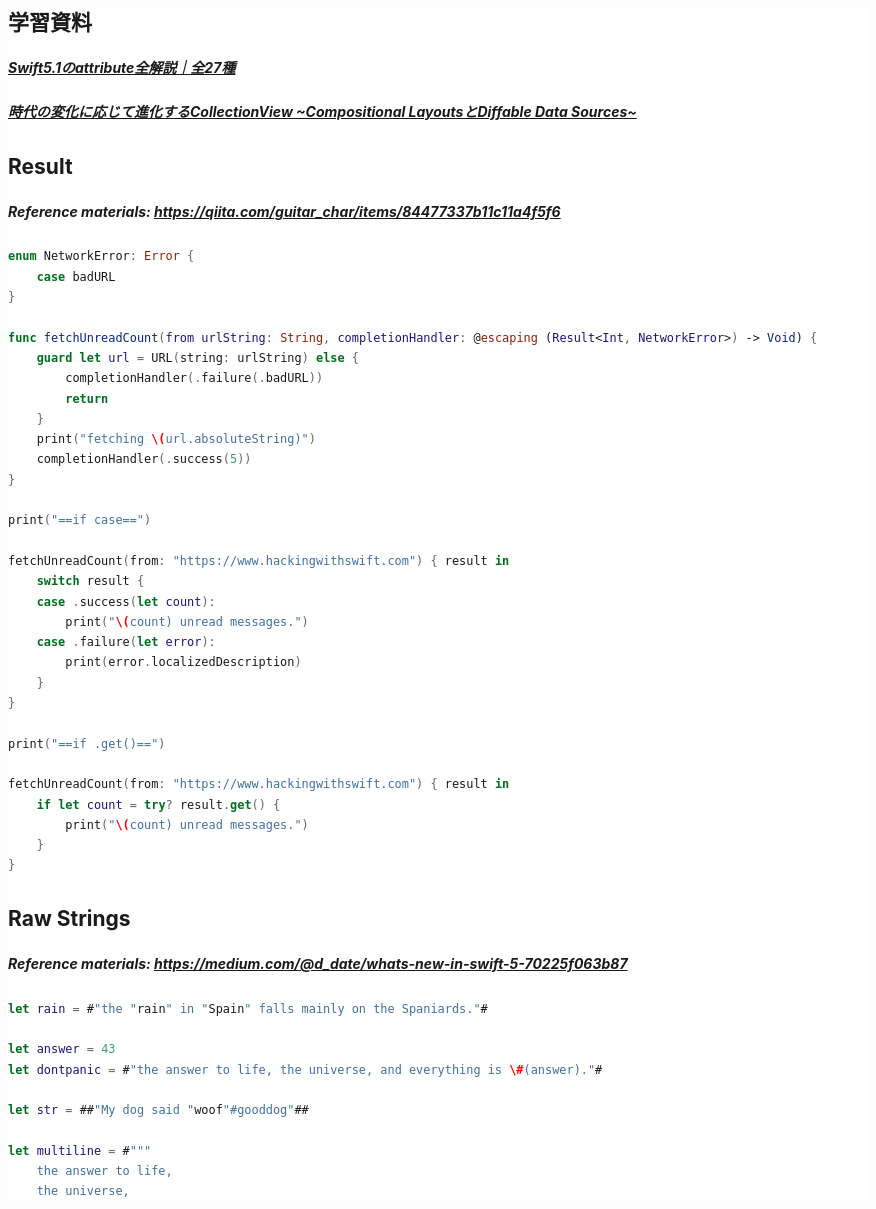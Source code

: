 ## 学習資料
##### [Swift5.1のattribute全解説｜全27種](https://qiita.com/shtnkgm/items/2cba98b545c913d990bc)
##### [時代の変化に応じて進化するCollectionView ~Compositional LayoutsとDiffable Data Sources~](https://qiita.com/shiz/items/a6032543a237bf2e1d19)


## Result
##### Reference materials: https://qiita.com/guitar_char/items/84477337b11c11a4f5f6

```Swift
enum NetworkError: Error {
    case badURL
}

func fetchUnreadCount(from urlString: String, completionHandler: @escaping (Result<Int, NetworkError>) -> Void) {
    guard let url = URL(string: urlString) else {
        completionHandler(.failure(.badURL))
        return
    }
    print("fetching \(url.absoluteString)")
    completionHandler(.success(5))
}

print("==if case==")

fetchUnreadCount(from: "https://www.hackingwithswift.com") { result in
    switch result {
    case .success(let count):
        print("\(count) unread messages.")
    case .failure(let error):
        print(error.localizedDescription)
    }
}

print("==if .get()==")

fetchUnreadCount(from: "https://www.hackingwithswift.com") { result in
    if let count = try? result.get() {
        print("\(count) unread messages.")
    }
}
```

## Raw Strings
##### Reference materials: https://medium.com/@d_date/whats-new-in-swift-5-70225f063b87
```Swift
let rain = #"the "rain" in "Spain" falls mainly on the Spaniards."#

let answer = 43
let dontpanic = #"the answer to life, the universe, and everything is \#(answer)."#

let str = ##"My dog said "woof"#gooddog"##

let multiline = #"""
    the answer to life,
    the universe,
```